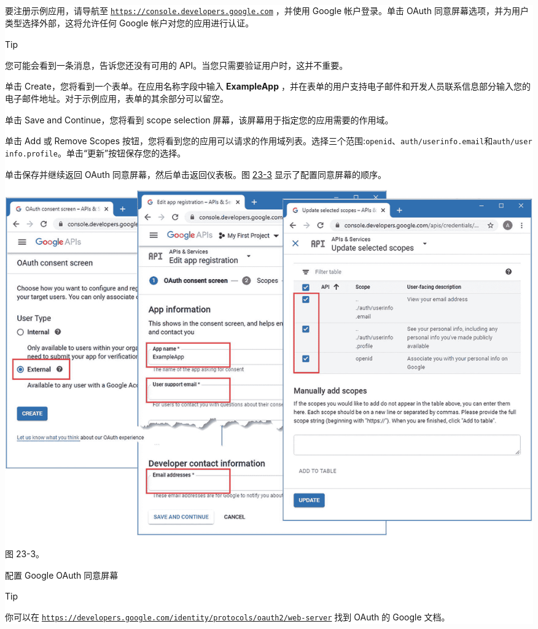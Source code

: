 要注册示例应用，请导航至 [`https://console.developers.google.com`](https://console.developers.google.com) ，并使用 Google 帐户登录。单击 OAuth 同意屏幕选项，并为用户类型选择外部，这将允许任何 Google 帐户对您的应用进行认证。

Tip

您可能会看到一条消息，告诉您还没有可用的 API。当您只需要验证用户时，这并不重要。

单击 Create，您将看到一个表单。在应用名称字段中输入 **ExampleApp** ，并在表单的用户支持电子邮件和开发人员联系信息部分输入您的电子邮件地址。对于示例应用，表单的其余部分可以留空。

单击 Save and Continue，您将看到 scope selection 屏幕，该屏幕用于指定您的应用需要的作用域。

单击 Add 或 Remove Scopes 按钮，您将看到您的应用可以请求的作用域列表。选择三个范围:`openid`、`auth/userinfo.email`和`auth/userinfo.profile`。单击“更新”按钮保存您的选择。

单击保存并继续返回 OAuth 同意屏幕，然后单击返回仪表板。图 [23-3](#Fig3) 显示了配置同意屏幕的顺序。

![img/508695_1_En_23_Fig3_HTML.jpg](img/508695_1_En_23_Fig3_HTML.jpg)

图 23-3。

配置 Google OAuth 同意屏幕

Tip

你可以在 [`https://developers.google.com/identity/protocols/oauth2/web-server`](https://developers.google.com/identity/protocols/oauth2/web-server) 找到 OAuth 的 Google 文档。
